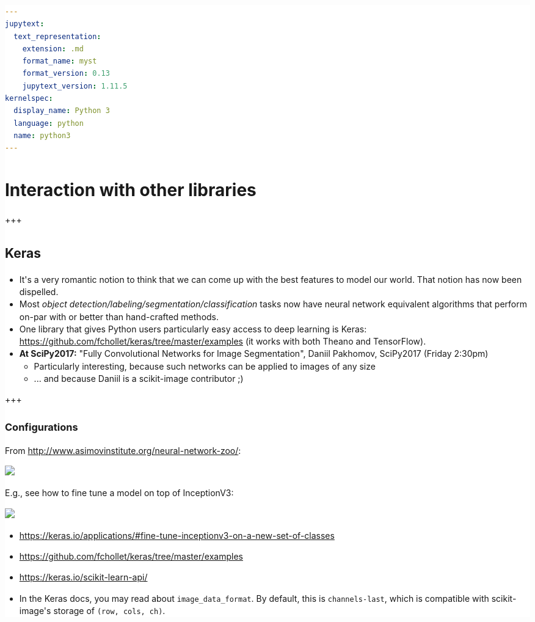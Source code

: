 ```yaml
---
jupytext:
  text_representation:
    extension: .md
    format_name: myst
    format_version: 0.13
    jupytext_version: 1.11.5
kernelspec:
  display_name: Python 3
  language: python
  name: python3
---
```


# Interaction with other libraries

+++

## Keras

- It's a very romantic notion to think that we can come up with the best features
  to model our world.  That notion has now been dispelled.
- Most *object detection/labeling/segmentation/classification* tasks now have
  neural network equivalent algorithms that perform on-par with or better than
  hand-crafted methods.
- One library that gives Python users particularly easy access to deep learning is Keras: https://github.com/fchollet/keras/tree/master/examples (it works with both Theano and TensorFlow).
- **At SciPy2017:** "Fully Convolutional Networks for Image Segmentation", Daniil Pakhomov, SciPy2017 (Friday 2:30pm)
  - Particularly interesting, because such networks can be applied to images of any size
  - ... and because Daniil is a scikit-image contributor ;)

+++

### Configurations

From http://www.asimovinstitute.org/neural-network-zoo/:

<img src="neuralnetworks.png" style="width: 80%"/>

E.g., see how to fine tune a model on top of InceptionV3:

<img src="inception_v3_architecture.png"/>

- https://keras.io/applications/#fine-tune-inceptionv3-on-a-new-set-of-classes


- https://github.com/fchollet/keras/tree/master/examples
- https://keras.io/scikit-learn-api/


- In the Keras docs, you may read about `image_data_format`.  By default, this is `channels-last`, which is
compatible with scikit-image's storage of `(row, cols, ch)`.
